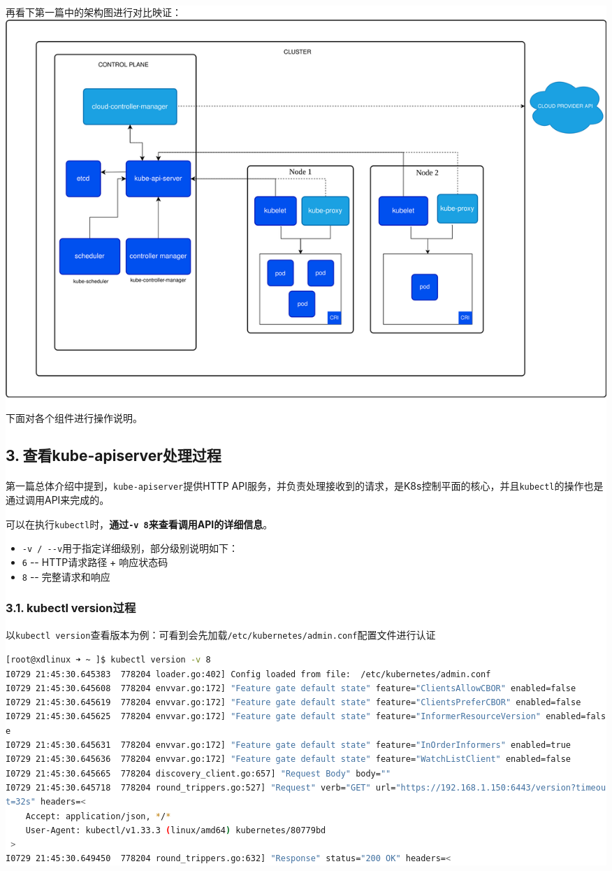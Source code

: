 再看下第一篇中的架构图进行对比映证：  
![kubernetes-cluster-architecture](/images/kubernetes-cluster-architecture.svg)

下面对各个组件进行操作说明。

## 3. 查看kube-apiserver处理过程

第一篇总体介绍中提到，`kube-apiserver`提供HTTP API服务，并负责处理接收到的请求，是K8s控制平面的核心，并且`kubectl`的操作也是通过调用API来完成的。

可以在执行`kubectl`时，**通过`-v 8`来查看调用API的详细信息**。
* `-v / --v`用于指定详细级别，部分级别说明如下：
* `6` -- HTTP请求路径 + 响应状态码
* `8` -- 完整请求和响应

### 3.1. kubectl version过程

以`kubectl version`查看版本为例：可看到会先加载`/etc/kubernetes/admin.conf`配置文件进行认证

```sh
[root@xdlinux ➜ ~ ]$ kubectl version -v 8 
I0729 21:45:30.645383  778204 loader.go:402] Config loaded from file:  /etc/kubernetes/admin.conf
I0729 21:45:30.645608  778204 envvar.go:172] "Feature gate default state" feature="ClientsAllowCBOR" enabled=false
I0729 21:45:30.645619  778204 envvar.go:172] "Feature gate default state" feature="ClientsPreferCBOR" enabled=false
I0729 21:45:30.645625  778204 envvar.go:172] "Feature gate default state" feature="InformerResourceVersion" enabled=false
I0729 21:45:30.645631  778204 envvar.go:172] "Feature gate default state" feature="InOrderInformers" enabled=true
I0729 21:45:30.645636  778204 envvar.go:172] "Feature gate default state" feature="WatchListClient" enabled=false
I0729 21:45:30.645665  778204 discovery_client.go:657] "Request Body" body=""
I0729 21:45:30.645718  778204 round_trippers.go:527] "Request" verb="GET" url="https://192.168.1.150:6443/version?timeout=32s" headers=<
    Accept: application/json, */*
    User-Agent: kubectl/v1.33.3 (linux/amd64) kubernetes/80779bd
 >
I0729 21:45:30.649450  778204 round_trippers.go:632] "Response" status="200 OK" headers=<
```